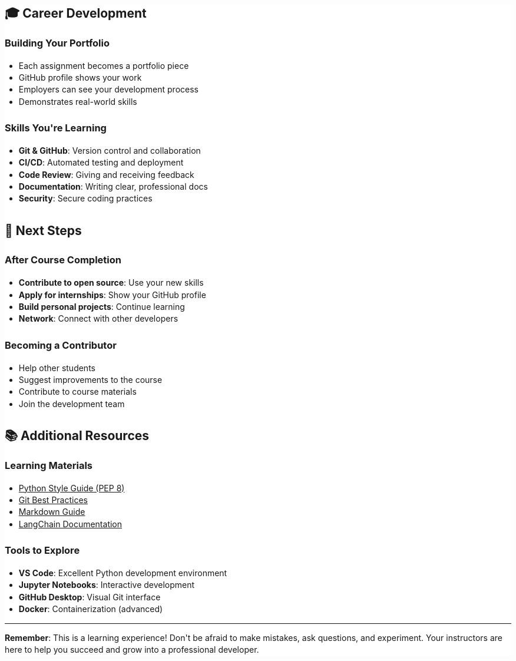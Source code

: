 ## 🎓 Career Development

### Building Your Portfolio
- Each assignment becomes a portfolio piece
- GitHub profile shows your work
- Employers can see your development process
- Demonstrates real-world skills

### Skills You're Learning
- **Git & GitHub**: Version control and collaboration
- **CI/CD**: Automated testing and deployment
- **Code Review**: Giving and receiving feedback
- **Documentation**: Writing clear, professional docs
- **Security**: Secure coding practices

## 🚀 Next Steps

### After Course Completion
- **Contribute to open source**: Use your new skills
- **Apply for internships**: Show your GitHub profile
- **Build personal projects**: Continue learning
- **Network**: Connect with other developers

### Becoming a Contributor
- Help other students
- Suggest improvements to the course
- Contribute to course materials
- Join the development team

## 📚 Additional Resources

### Learning Materials
- [Python Style Guide (PEP 8)](https://www.python.org/dev/peps/pep-0008/)
- [Git Best Practices](https://git-scm.com/book/en/v2)
- [Markdown Guide](https://www.markdownguide.org/)
- [LangChain Documentation](https://python.langchain.com/)

### Tools to Explore
- **VS Code**: Excellent Python development environment
- **Jupyter Notebooks**: Interactive development
- **GitHub Desktop**: Visual Git interface
- **Docker**: Containerization (advanced)

---

**Remember**: This is a learning experience! Don't be afraid to make mistakes, ask questions, and experiment. Your instructors are here to help you succeed and grow into a professional developer.


